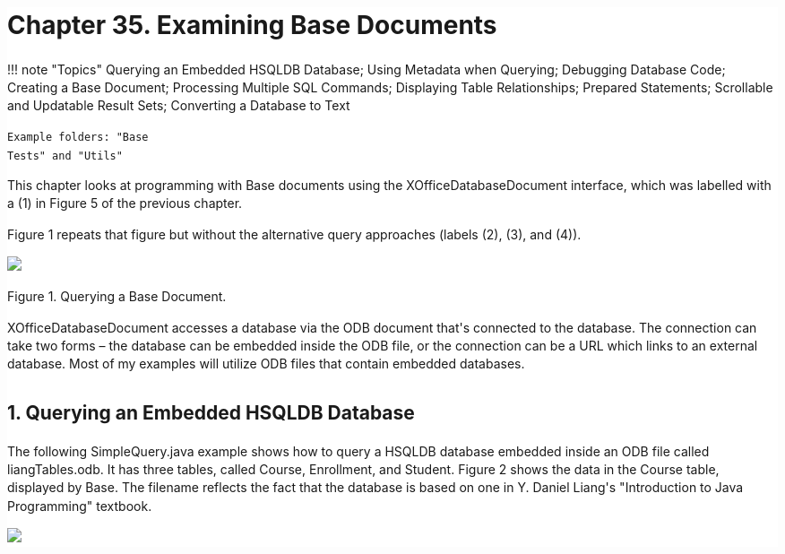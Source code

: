 # Chapter 35. Examining Base Documents

!!! note "Topics"
    Querying an
    Embedded HSQLDB
    Database; Using
    Metadata when
    Querying; Debugging
    Database Code; Creating
    a Base Document;
    Processing Multiple
    SQL Commands;
    Displaying Table
    Relationships; Prepared
    Statements; Scrollable
    and Updatable Result
    Sets; Converting a
    Database to Text

    Example folders: "Base
    Tests" and "Utils"


This chapter looks at programming with Base documents
using the XOfficeDatabaseDocument interface, which was
labelled with a (1) in Figure 5 of the previous chapter.

Figure 1 repeats that figure but without the alternative
query approaches (labels (2), (3), and (4)).


![](images/35-Examining_Base_Docs-1.png)

Figure 1.  Querying a Base Document.


XOfficeDatabaseDocument accesses a database via the ODB document that's
connected to the database. The connection can take two forms – the database can be
embedded inside the ODB file, or the connection can be a URL which links to an
external database. Most of my examples will utilize ODB files that contain embedded
databases.



## 1.  Querying an Embedded HSQLDB Database

The following SimpleQuery.java example shows how to query a HSQLDB database
embedded inside an ODB file called liangTables.odb. It has three tables, called
Course, Enrollment, and Student. Figure 2 shows the data in the Course table,
displayed by Base. The filename reflects the fact that the database is based on one in
Y. Daniel Liang's "Introduction to Java Programming" textbook.


![](images/35-Examining_Base_Docs-2.png)
